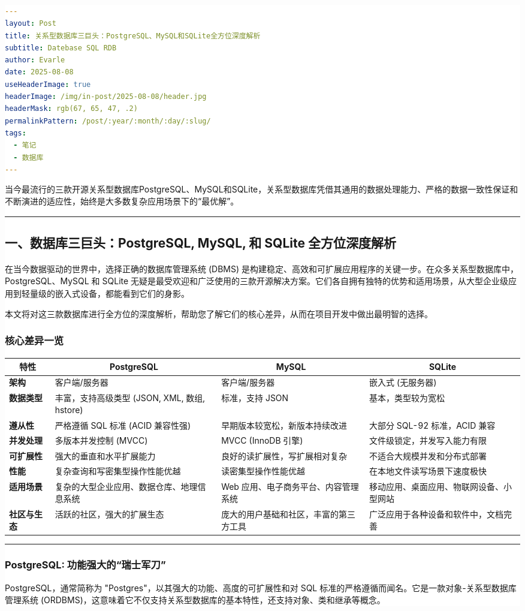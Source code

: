 ```yaml
---
layout: Post
title: 关系型数据库三巨头：PostgreSQL、MySQL和SQLite全方位深度解析
subtitle: Datebase SQL RDB
author: Evarle
date: 2025-08-08
useHeaderImage: true
headerImage: /img/in-post/2025-08-08/header.jpg
headerMask: rgb(67, 65, 47, .2)
permalinkPattern: /post/:year/:month/:day/:slug/
tags:
  - 笔记
  - 数据库
---
```


当今最流行的三款开源关系型数据库PostgreSQL、MySQL和SQLite，关系型数据库凭借其通用的数据处理能力、严格的数据一致性保证和不断演进的适应性，始终是大多数复杂应用场景下的“最优解”。

---

## 一、数据库三巨头：PostgreSQL, MySQL, 和 SQLite 全方位深度解析

在当今数据驱动的世界中，选择正确的数据库管理系统 (DBMS) 是构建稳定、高效和可扩展应用程序的关键一步。在众多关系型数据库中，PostgreSQL、MySQL 和 SQLite 无疑是最受欢迎和广泛使用的三款开源解决方案。它们各自拥有独特的优势和适用场景，从大型企业级应用到轻量级的嵌入式设备，都能看到它们的身影。

本文将对这三款数据库进行全方位的深度解析，帮助您了解它们的核心差异，从而在项目开发中做出最明智的选择。



### 核心差异一览

| 特性           | PostgreSQL                                   | MySQL                                  | SQLite                                   |
| -------------- | -------------------------------------------- | -------------------------------------- | ---------------------------------------- |
| **架构**       | 客户端/服务器                                | 客户端/服务器                          | 嵌入式 (无服务器)                        |
| **数据类型**   | 丰富，支持高级类型 (JSON, XML, 数组, hstore) | 标准，支持 JSON                        | 基本，类型较为宽松                       |
| **遵从性**     | 严格遵循 SQL 标准 (ACID 兼容性强)            | 早期版本较宽松，新版本持续改进         | 大部分 SQL-92 标准，ACID 兼容            |
| **并发处理**   | 多版本并发控制 (MVCC)                        | MVCC (InnoDB 引擎)                     | 文件级锁定，并发写入能力有限             |
| **可扩展性**   | 强大的垂直和水平扩展能力                     | 良好的读扩展性，写扩展相对复杂         | 不适合大规模并发和分布式部署             |
| **性能**       | 复杂查询和写密集型操作性能优越               | 读密集型操作性能优越                   | 在本地文件读写场景下速度极快             |
| **适用场景**   | 复杂的大型企业应用、数据仓库、地理信息系统   | Web 应用、电子商务平台、内容管理系统   | 移动应用、桌面应用、物联网设备、小型网站 |
| **社区与生态** | 活跃的社区，强大的扩展生态                   | 庞大的用户基础和社区，丰富的第三方工具 | 广泛应用于各种设备和软件中，文档完善     |

------

### PostgreSQL: 功能强大的“瑞士军刀”

PostgreSQL，通常简称为 "Postgres"，以其强大的功能、高度的可扩展性和对 SQL 标准的严格遵循而闻名。它是一款对象-关系型数据库管理系统 (ORDBMS)，这意味着它不仅支持关系型数据库的基本特性，还支持对象、类和继承等概念。
